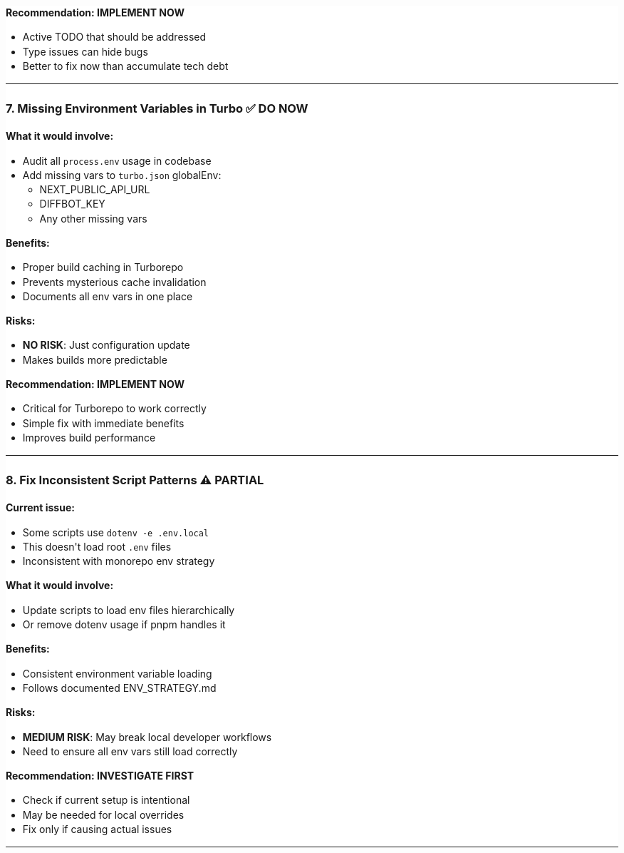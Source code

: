 **Recommendation: IMPLEMENT NOW**
- Active TODO that should be addressed
- Type issues can hide bugs
- Better to fix now than accumulate tech debt

---

### 7. Missing Environment Variables in Turbo ✅ **DO NOW**

**What it would involve:**
- Audit all `process.env` usage in codebase
- Add missing vars to `turbo.json` globalEnv:
  - NEXT_PUBLIC_API_URL
  - DIFFBOT_KEY
  - Any other missing vars

**Benefits:**
- Proper build caching in Turborepo
- Prevents mysterious cache invalidation
- Documents all env vars in one place

**Risks:**
- **NO RISK**: Just configuration update
- Makes builds more predictable

**Recommendation: IMPLEMENT NOW**
- Critical for Turborepo to work correctly
- Simple fix with immediate benefits
- Improves build performance

---

### 8. Fix Inconsistent Script Patterns ⚠️ **PARTIAL**

**Current issue:**
- Some scripts use `dotenv -e .env.local`
- This doesn't load root `.env` files
- Inconsistent with monorepo env strategy

**What it would involve:**
- Update scripts to load env files hierarchically
- Or remove dotenv usage if pnpm handles it

**Benefits:**
- Consistent environment variable loading
- Follows documented ENV_STRATEGY.md

**Risks:**
- **MEDIUM RISK**: May break local developer workflows
- Need to ensure all env vars still load correctly

**Recommendation: INVESTIGATE FIRST**
- Check if current setup is intentional
- May be needed for local overrides
- Fix only if causing actual issues

---